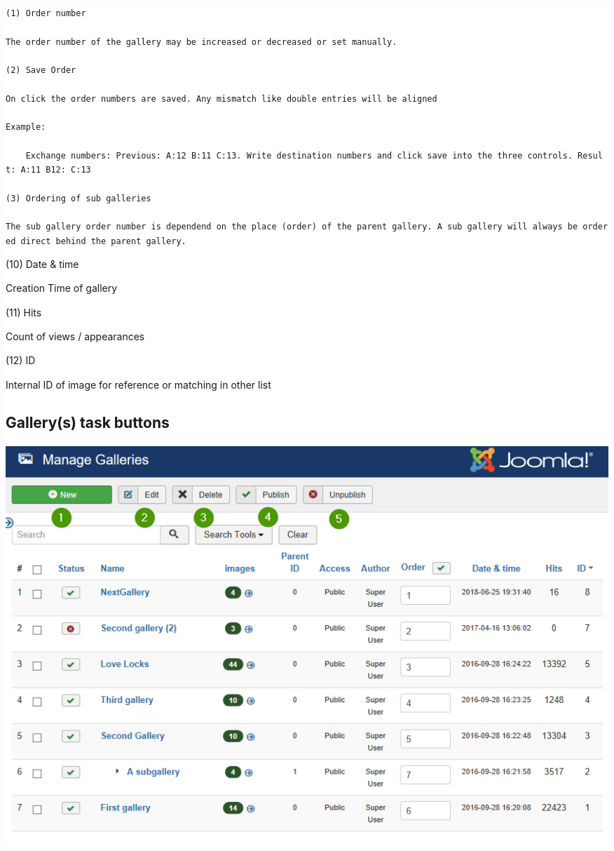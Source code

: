     (1) Order number

    The order number of the gallery may be increased or decreased or set manually.

    (2) Save Order

    On click the order numbers are saved. Any mismatch like double entries will be aligned

    Example:

        Exchange numbers: Previous: A:12 B:11 C:13. Write destination numbers and click save into the three controls. Result: A:11 B12: C:13

    (3) Ordering of sub galleries

    The sub gallery order number is dependend on the place (order) of the parent gallery. A sub gallery will always be ordered direct behind the parent gallery.


(10) Date & time

Creation Time of gallery

(11) Hits

Count of views / appearances

(12) ID

Internal ID of image for reference or matching in other list


## Gallery(s) task buttons


![Image List view batch processing ](https://github.com/RSGallery2/RSGallery2_Project/blob/master/Documentation/J!3x/ImagesUsedInDoc/galleries.listView.02.png?raw=true)
